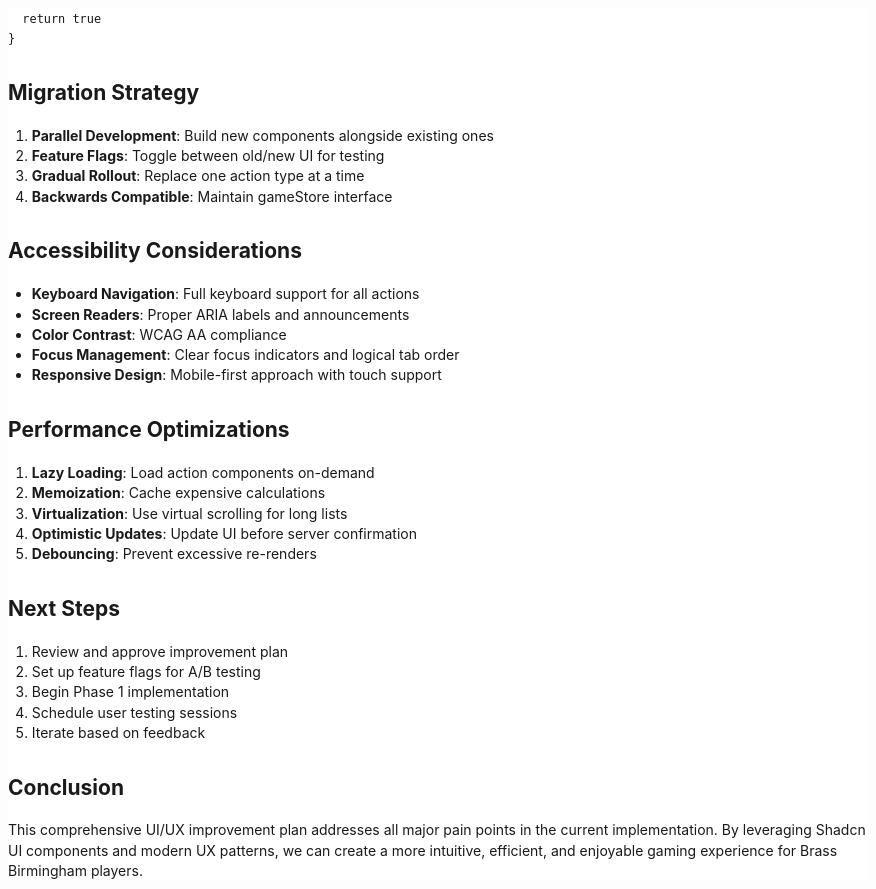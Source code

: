 ```tsx
  return true
}
```

## Migration Strategy

1. **Parallel Development**: Build new components alongside existing ones
2. **Feature Flags**: Toggle between old/new UI for testing
3. **Gradual Rollout**: Replace one action type at a time
4. **Backwards Compatible**: Maintain gameStore interface

## Accessibility Considerations

- **Keyboard Navigation**: Full keyboard support for all actions
- **Screen Readers**: Proper ARIA labels and announcements
- **Color Contrast**: WCAG AA compliance
- **Focus Management**: Clear focus indicators and logical tab order
- **Responsive Design**: Mobile-first approach with touch support

## Performance Optimizations

1. **Lazy Loading**: Load action components on-demand
2. **Memoization**: Cache expensive calculations
3. **Virtualization**: Use virtual scrolling for long lists
4. **Optimistic Updates**: Update UI before server confirmation
5. **Debouncing**: Prevent excessive re-renders

## Next Steps

1. Review and approve improvement plan
2. Set up feature flags for A/B testing
3. Begin Phase 1 implementation
4. Schedule user testing sessions
5. Iterate based on feedback

## Conclusion

This comprehensive UI/UX improvement plan addresses all major pain points in the current implementation. By leveraging Shadcn UI components and modern UX patterns, we can create a more intuitive, efficient, and enjoyable gaming experience for Brass Birmingham players.